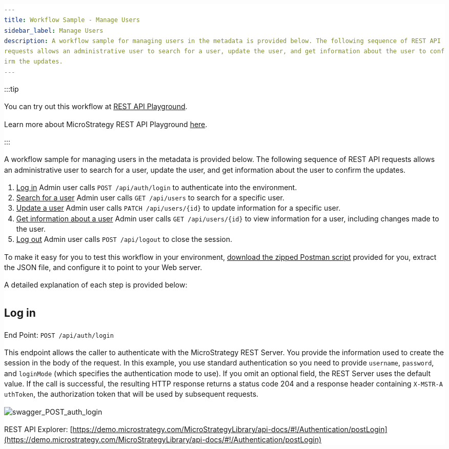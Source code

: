 ```yaml
---
title: Workflow Sample - Manage Users
sidebar_label: Manage Users
description: A workflow sample for managing users in the metadata is provided below. The following sequence of REST API requests allows an administrative user to search for a user, update the user, and get information about the user to confirm the updates.
---
```


:::tip

You can try out this workflow at [REST API Playground](https://www.postman.com/microstrategysdk/workspace/microstrategy-rest-api/folder/16131298-be8db67e-6743-49ef-beb5-9efb96e01e4b?ctx=documentation).

Learn more about MicroStrategy REST API Playground [here](/docs/getting-started/playground.md).

:::

A workflow sample for managing users in the metadata is provided below. The following sequence of REST API requests allows an administrative user to search for a user, update the user, and get information about the user to confirm the updates.

1. [Log in](#log-in) Admin user calls `POST /api/auth/login` to authenticate into the environment.
1. [Search for a user](#search-for-a-user) Admin user calls `GET /api/users` to search for a specific user.
1. [Update a user](#update-a-user) Admin user calls `PATCH /api/users/{id}` to update information for a specific user.
1. [Get information about a user](#get-information-about-a-user) Admin user calls `GET /api/users/{id}` to view information for a user, including changes made to the user.
1. [Log out](#log-out) Admin user calls `POST /api/logout` to close the session.

To make it easy for you to test this workflow in your environment, [download the zipped Postman script](https://www2.microstrategy.com/producthelp/2021/downloads/RESTSDK/PostmanScripts/ManagingUsers_postman_collection.zip) provided for you, extract the JSON file, and configure it to point to your Web server.

A detailed explanation of each step is provided below:

## Log in

End Point: `POST /api/auth/login`

This endpoint allows the caller to authenticate with the MicroStrategy REST Server. You provide the information used to create the session in the body of the request. In this example, you use standard authentication so you need to provide `username`, `password`, and `loginMode` (which specifies the authentication mode to use). If you omit an optional field, the REST Server uses the default value. If the call is successful, the resulting HTTP response returns a status code 204 and a response header containing `X-MSTR-AuthToken`, the authorization token that will be used by subsequent requests.

![swagger_POST_auth_login](../../images/swagger_POST_auth_login.png)

REST API Explorer: [https://demo.microstrategy.com/MicroStrategyLibrary/api-docs/#!/Authentication/postLogin](https://demo.microstrategy.com/MicroStrategyLibrary/api-docs/#!/Authentication/postLogin)
